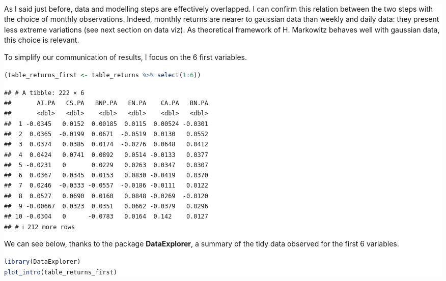 As I said just before, data and modelling steps are effectively
overlapped. I can confirm this relation between the two steps with the
choice of monthly observations. Indeed, monthly returns are nearer to
gaussian data than weekly and daily data: they present less extreme
variations (see next section on data viz). As theoretical framework of
H. Markowitz behaves well with gaussian data, this choice is relevant.

To simplify our communication of results, I focus on the 6 first
variables.

``` r
(table_returns_first <- table_returns %>% select(1:6))
```

    ## # A tibble: 222 × 6
    ##       AI.PA   CS.PA   BNP.PA   EN.PA    CA.PA   BN.PA
    ##       <dbl>   <dbl>    <dbl>   <dbl>    <dbl>   <dbl>
    ##  1 -0.0345   0.0152  0.00185  0.0115  0.00524 -0.0301
    ##  2  0.0365  -0.0199  0.0671  -0.0519  0.0130   0.0552
    ##  3  0.0374   0.0385  0.0174  -0.0276  0.0648   0.0412
    ##  4  0.0424   0.0741  0.0892   0.0514 -0.0133   0.0377
    ##  5 -0.0231   0       0.0229   0.0263  0.0347   0.0307
    ##  6  0.0367   0.0345  0.0153   0.0830 -0.0419   0.0370
    ##  7  0.0246  -0.0333 -0.0557  -0.0186 -0.0111   0.0122
    ##  8  0.0527   0.0690  0.0160   0.0848 -0.0269  -0.0120
    ##  9 -0.00667  0.0323  0.0351   0.0662 -0.0379   0.0296
    ## 10 -0.0304   0      -0.0783   0.0164  0.142    0.0127
    ## # ℹ 212 more rows

We can see below, thanks to the package **DataExplorer**, a summary of
the tidy data observed for the first 6 variables.

``` r
library(DataExplorer)
plot_intro(table_returns_first)
```

